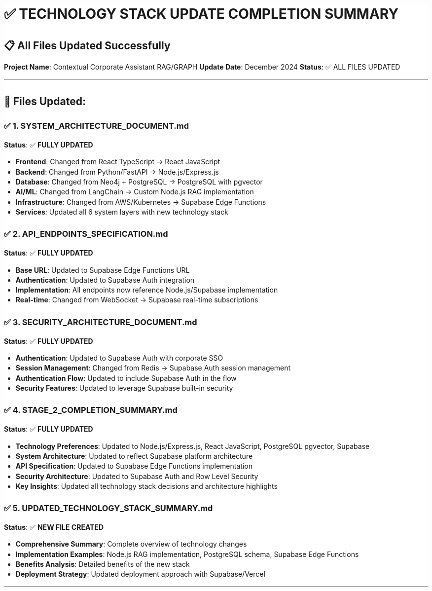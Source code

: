 # ✅ TECHNOLOGY STACK UPDATE COMPLETION SUMMARY

## 📋 All Files Updated Successfully

**Project Name**: Contextual Corporate Assistant RAG/GRAPH
**Update Date**: December 2024
**Status**: ✅ ALL FILES UPDATED

---

## 📄 **Files Updated:**

### ✅ **1. SYSTEM_ARCHITECTURE_DOCUMENT.md**
**Status**: ✅ **FULLY UPDATED**
- **Frontend**: Changed from React TypeScript → React JavaScript
- **Backend**: Changed from Python/FastAPI → Node.js/Express.js
- **Database**: Changed from Neo4j + PostgreSQL → PostgreSQL with pgvector
- **AI/ML**: Changed from LangChain → Custom Node.js RAG implementation
- **Infrastructure**: Changed from AWS/Kubernetes → Supabase Edge Functions
- **Services**: Updated all 6 system layers with new technology stack

### ✅ **2. API_ENDPOINTS_SPECIFICATION.md**
**Status**: ✅ **FULLY UPDATED**
- **Base URL**: Updated to Supabase Edge Functions URL
- **Authentication**: Updated to Supabase Auth integration
- **Implementation**: All endpoints now reference Node.js/Supabase implementation
- **Real-time**: Changed from WebSocket → Supabase real-time subscriptions

### ✅ **3. SECURITY_ARCHITECTURE_DOCUMENT.md**
**Status**: ✅ **FULLY UPDATED**
- **Authentication**: Updated to Supabase Auth with corporate SSO
- **Session Management**: Changed from Redis → Supabase Auth session management
- **Authentication Flow**: Updated to include Supabase Auth in the flow
- **Security Features**: Updated to leverage Supabase built-in security

### ✅ **4. STAGE_2_COMPLETION_SUMMARY.md**
**Status**: ✅ **FULLY UPDATED**
- **Technology Preferences**: Updated to Node.js/Express.js, React JavaScript, PostgreSQL pgvector, Supabase
- **System Architecture**: Updated to reflect Supabase platform architecture
- **API Specification**: Updated to Supabase Edge Functions implementation
- **Security Architecture**: Updated to Supabase Auth and Row Level Security
- **Key Insights**: Updated all technology stack decisions and architecture highlights

### ✅ **5. UPDATED_TECHNOLOGY_STACK_SUMMARY.md**
**Status**: ✅ **NEW FILE CREATED**
- **Comprehensive Summary**: Complete overview of technology changes
- **Implementation Examples**: Node.js RAG implementation, PostgreSQL schema, Supabase Edge Functions
- **Benefits Analysis**: Detailed benefits of the new stack
- **Deployment Strategy**: Updated deployment approach with Supabase/Vercel

---